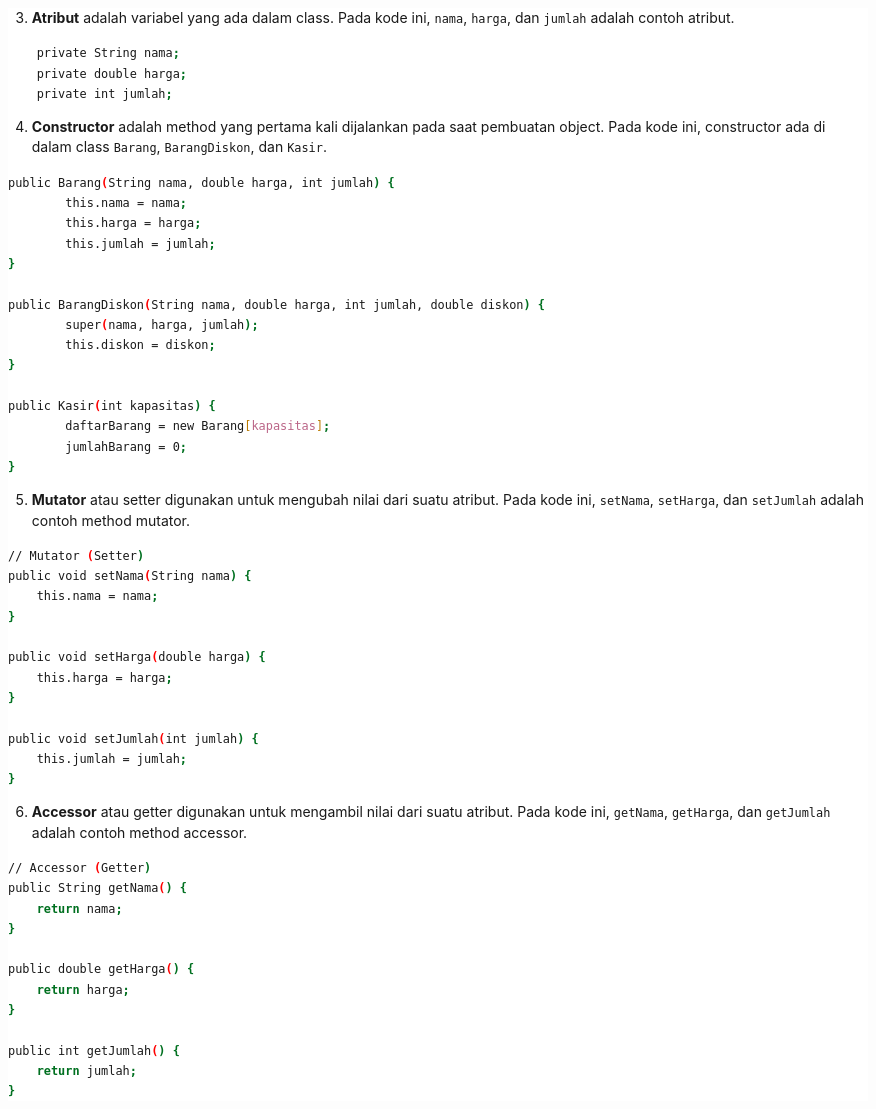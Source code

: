 3. **Atribut** adalah variabel yang ada dalam class. Pada kode ini, `nama`, `harga`, dan `jumlah` adalah contoh atribut.

```bash
    private String nama;
    private double harga;
    private int jumlah;
```

4. **Constructor** adalah method yang pertama kali dijalankan pada saat pembuatan object. Pada kode ini, constructor ada di dalam class `Barang`, `BarangDiskon`, dan `Kasir`.

```bash
public Barang(String nama, double harga, int jumlah) {
        this.nama = nama;
        this.harga = harga;
        this.jumlah = jumlah;
}

public BarangDiskon(String nama, double harga, int jumlah, double diskon) {
        super(nama, harga, jumlah);
        this.diskon = diskon;
}

public Kasir(int kapasitas) {
        daftarBarang = new Barang[kapasitas];
        jumlahBarang = 0;
}
```

5. **Mutator** atau setter digunakan untuk mengubah nilai dari suatu atribut. Pada kode ini, `setNama`, `setHarga`, dan `setJumlah` adalah contoh method mutator.

```bash
// Mutator (Setter)
public void setNama(String nama) {
    this.nama = nama;
}

public void setHarga(double harga) {
    this.harga = harga;
}

public void setJumlah(int jumlah) {
    this.jumlah = jumlah;
}
```

6. **Accessor** atau getter digunakan untuk mengambil nilai dari suatu atribut. Pada kode ini, `getNama`, `getHarga`, dan `getJumlah` adalah contoh method accessor.

```bash
// Accessor (Getter)
public String getNama() {
    return nama;
}

public double getHarga() {
    return harga;
}

public int getJumlah() {
    return jumlah;
}
```
